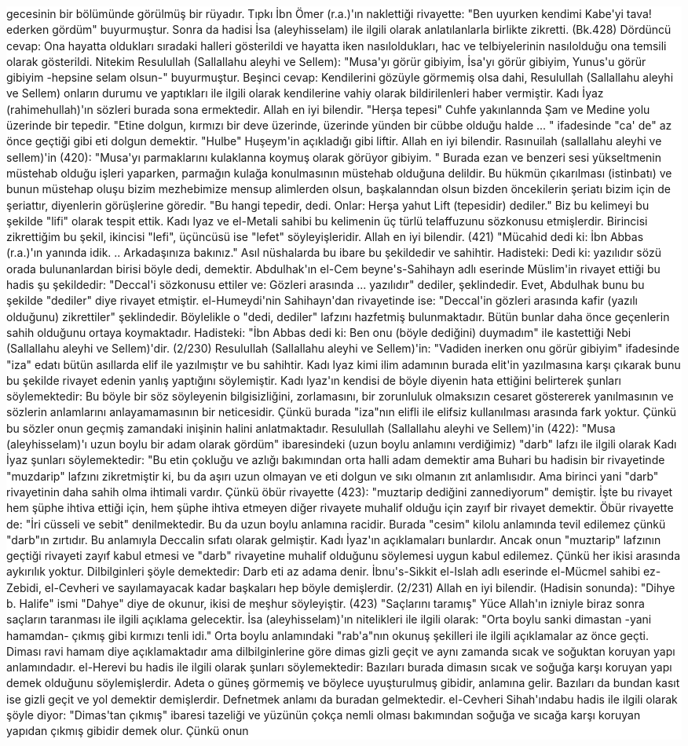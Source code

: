 gecesinin bir bölümünde görülmüş bir rüyadır. Tıpkı İbn Ömer (r.a.)'ın naklettiği rivayette: "Ben uyurken kendimi Kabe'yi tava! ederken gördüm" buyurmuştur. Sonra da hadisi İsa (aleyhisselam) ile ilgili olarak anlatılanlarla birlikte zikretti. (Bk.428) Dördüncü cevap: Ona hayatta oldukları sıradaki halleri gösterildi ve hayatta iken nasıloldukları, hac ve telbiyelerinin nasılolduğu ona temsili olarak gösterildi. Nitekim Resulullah (Sallallahu aleyhi ve Sellem): "Musa'yı görür gibiyim, İsa'yı görür gibiyim, Yunus'u görür gibiyim -hepsine selam olsun-" buyurmuştur. Beşinci cevap: Kendilerini gözüyle görmemiş olsa dahi, Resulullah (Sallallahu aleyhi ve Sellem) onların durumu ve yaptıkları ile ilgili olarak kendilerine vahiy olarak bildirilenleri haber vermiştir. Kadı İyaz (rahimehullah)'ın sözleri burada sona ermektedir. Allah en iyi bilendir. "Herşa tepesi" Cuhfe yakınlannda Şam ve Medine yolu üzerinde bir tepedir. "Etine dolgun, kırmızı bir deve üzerinde, üzerinde yünden bir cübbe olduğu halde ... " ifadesinde "ca' de" az önce geçtiği gibi eti dolgun demektir. "Hulbe" Huşeym'in açıkladığı gibi liftir. Allah en iyi bilendir. Rasınuilah (sallallahu aleyhi ve seIlem)'in (420): "Musa'yı parmaklarını kulaklanna koymuş olarak görüyor gibiyim. " Burada ezan ve benzeri sesi yükseltmenin müstehab olduğu işleri yaparken, parmağın kulağa konulmasının müstehab olduğuna delildir. Bu hükmün çıkarılması (istinbatı) ve bunun müstehap oluşu bizim mezhebimize mensup alimlerden olsun, başkalanndan olsun bizden öncekilerin şeriatı bizim için de şeriattır, diyenlerin görüşlerine göredir. "Bu hangi tepedir, dedi. Onlar: Herşa yahut Lift (tepesidir) dediler." Biz bu kelimeyi bu şekilde "lifi" olarak tespit ettik. Kadı lyaz ve el-Metali sahibi bu kelimenin üç türlü telaffuzunu sözkonusu etmişlerdir. Birincisi zikrettiğim bu şekil, ikincisi "lefi", üçüncüsü ise "lefet" söyleyişleridir. Allah en iyi bilendir. (421) "Mücahid dedi ki: İbn Abbas (r.a.)'ın yanında idik. .. Arkadaşınıza bakınız." Asıl nüshalarda bu ibare bu şekildedir ve sahihtir. Hadisteki: Dedi ki: yazılıdır sözü orada bulunanlardan birisi böyle dedi, demektir. Abdulhak'ın el-Cem beyne's-Sahihayn adlı eserinde Müslim'in rivayet ettiği bu hadis şu şekildedir: "Deccal'i sözkonusu ettiler ve: Gözleri arasında ... yazılıdır" dediler, şeklindedir. Evet, Abdulhak bunu bu şekilde "dediler" diye rivayet etmiştir. el-Humeydi'nin Sahihayn'dan rivayetinde ise: "Deccal'in gözleri arasında kafir (yazılı olduğunu) zikrettiler" şeklindedir. Böylelikle o "dedi, dediler" lafzını hazfetmiş bulunmaktadır. Bütün bunlar daha önce geçenlerin sahih olduğunu ortaya koymaktadır. Hadisteki: "İbn Abbas dedi ki: Ben onu (böyle dediğini) duymadım" ile kastettiği Nebi (Sallallahu aleyhi ve Sellem)'dir. (2/230) ResuluIlah (Sallallahu aleyhi ve Sellem)'in: "Vadiden inerken onu görür gibiyim" ifadesinde "iza" edatı bütün asıllarda elif ile yazılmıştır ve bu sahihtir. Kadı lyaz kimi ilim adamının burada elit'in yazılmasına karşı çıkarak bunu bu şekilde rivayet edenin yanlış yaptığını söylemiştir. Kadı lyaz'ın kendisi de böyle diyenin hata ettiğini belirterek şunları söylemektedir: Bu böyle bir söz söyleyenin bilgisizliğini, zorlamasını, bir zorunluluk olmaksızın cesaret göstererek yanılmasının ve sözlerin anlamlarını anlayamamasının bir neticesidir. Çünkü burada "iza"nın elifli ile elifsiz kullanılması arasında fark yoktur. Çünkü bu sözler onun geçmiş zamandaki inişinin halini anlatmaktadır. Resulullah (Sallallahu aleyhi ve Sellem)'in (422): "Musa (aleyhisselam)'ı uzun boylu bir adam olarak gördüm" ibaresindeki (uzun boylu anlamını verdiğimiz) "darb" lafzı ile ilgili olarak Kadı İyaz şunları söylemektedir: "Bu etin çokluğu ve azlığı bakımından orta halli adam demektir ama Buhari bu hadisin bir rivayetinde "muzdarip" lafzını zikretmiştir ki, bu da aşırı uzun olmayan ve eti dolgun ve sıkı olmanın zıt anlamlısıdır. Ama birinci yani "darb" rivayetinin daha sahih olma ihtimali vardır. Çünkü öbür rivayette (423): "muztarip dediğini zannediyorum" demiştir. İşte bu rivayet hem şüphe ihtiva ettiği için, hem şüphe ihtiva etmeyen diğer rivayete muhalif olduğu için zayıf bir rivayet demektir. Öbür rivayette de: "İri cüsseli ve sebit" denilmektedir. Bu da uzun boylu anlamına racidir. Burada "cesim" kilolu anlamında tevil edilemez çünkü "darb"ın zırtıdır. Bu anlamıyla Deccalin sıfatı olarak gelmiştir. Kadı İyaz'ın açıklamaları bunlardır. Ancak onun "muztarip" lafzının geçtiği rivayeti zayıf kabul etmesi ve "darb" rivayetine muhalif olduğunu söylemesi uygun kabul edilemez. Çünkü her ikisi arasında aykırılık yoktur. Dilbilginleri şöyle demektedir: Darb eti az adama denir. İbnu's-Sikkit el-Islah adlı eserinde el-Mücmel sahibi ez-Zebidi, el-Cevheri ve sayılamayacak kadar başkaları hep böyle demişlerdir. (2/231) Allah en iyi bilendir. (Hadisin sonunda): "Dihye b. Halife" ismi "Dahye" diye de okunur, ikisi de meşhur söyleyiştir. (423) "Saçlarını taramış" Yüce Allah'ın izniyle biraz sonra saçların taranması ile ilgili açıklama gelecektir. İsa (aleyhisselam)'ın nitelikleri ile ilgili olarak: "Orta boylu sanki dimastan -yani hamamdan- çıkmış gibi kırmızı tenli idi." Orta boylu anlamındaki "rab'a"nın okunuş şekilleri ile ilgili açıklamalar az önce geçti. Diması ravi hamam diye açıklamaktadır ama dilbilginlerine göre dimas gizli geçit ve aynı zamanda sıcak ve soğuktan koruyan yapı anlamındadır. el-Herevi bu hadis ile ilgili olarak şunları söylemektedir: Bazıları burada dimasın sıcak ve soğuğa karşı koruyan yapı demek olduğunu söylemişlerdir. Adeta o güneş görmemiş ve böylece uyuşturulmuş gibidir, anlamına gelir. Bazıları da bundan kasıt ise gizli geçit ve yol demektir demişlerdir. Defnetmek anlamı da buradan gelmektedir. el-Cevheri Sihah'ındabu hadis ile ilgili olarak şöyle diyor: "Dimas'tan çıkmış" ibaresi tazeliği ve yüzünün çokça nemli olması bakımından soğuğa ve sıcağa karşı koruyan yapıdan çıkmış gibidir demek olur. Çünkü onun